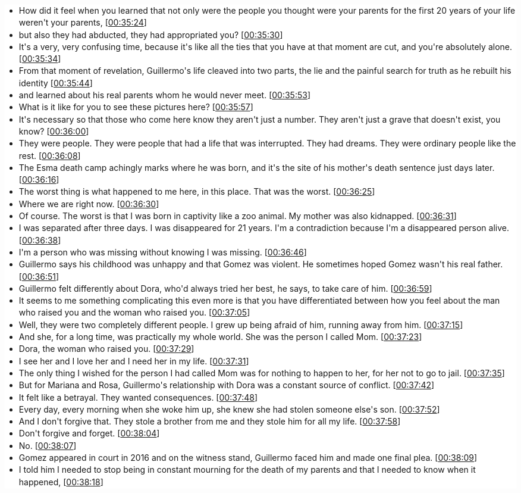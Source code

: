 *  How did it feel when you learned that not only were the people you thought were your parents for the first 20 years of your life weren't your parents, [[00:35:24](https://www.youtube.com/watch?v=7jQ5ah0APN4&t=2124.78s)]
*  but also they had abducted, they had appropriated you? [[00:35:30](https://www.youtube.com/watch?v=7jQ5ah0APN4&t=2130.78s)]
*  It's a very, very confusing time, because it's like all the ties that you have at that moment are cut, and you're absolutely alone. [[00:35:34](https://www.youtube.com/watch?v=7jQ5ah0APN4&t=2134.78s)]
*  From that moment of revelation, Guillermo's life cleaved into two parts, the lie and the painful search for truth as he rebuilt his identity [[00:35:44](https://www.youtube.com/watch?v=7jQ5ah0APN4&t=2144.78s)]
*  and learned about his real parents whom he would never meet. [[00:35:53](https://www.youtube.com/watch?v=7jQ5ah0APN4&t=2153.78s)]
*  What is it like for you to see these pictures here? [[00:35:57](https://www.youtube.com/watch?v=7jQ5ah0APN4&t=2157.78s)]
*  It's necessary so that those who come here know they aren't just a number. They aren't just a grave that doesn't exist, you know? [[00:36:00](https://www.youtube.com/watch?v=7jQ5ah0APN4&t=2160.78s)]
*  They were people. They were people that had a life that was interrupted. They had dreams. They were ordinary people like the rest. [[00:36:08](https://www.youtube.com/watch?v=7jQ5ah0APN4&t=2168.78s)]
*  The Esma death camp achingly marks where he was born, and it's the site of his mother's death sentence just days later. [[00:36:16](https://www.youtube.com/watch?v=7jQ5ah0APN4&t=2176.78s)]
*  The worst thing is what happened to me here, in this place. That was the worst. [[00:36:25](https://www.youtube.com/watch?v=7jQ5ah0APN4&t=2185.78s)]
*  Where we are right now. [[00:36:30](https://www.youtube.com/watch?v=7jQ5ah0APN4&t=2190.78s)]
*  Of course. The worst is that I was born in captivity like a zoo animal. My mother was also kidnapped. [[00:36:31](https://www.youtube.com/watch?v=7jQ5ah0APN4&t=2191.78s)]
*  I was separated after three days. I was disappeared for 21 years. I'm a contradiction because I'm a disappeared person alive. [[00:36:38](https://www.youtube.com/watch?v=7jQ5ah0APN4&t=2198.78s)]
*  I'm a person who was missing without knowing I was missing. [[00:36:46](https://www.youtube.com/watch?v=7jQ5ah0APN4&t=2206.78s)]
*  Guillermo says his childhood was unhappy and that Gomez was violent. He sometimes hoped Gomez wasn't his real father. [[00:36:51](https://www.youtube.com/watch?v=7jQ5ah0APN4&t=2211.78s)]
*  Guillermo felt differently about Dora, who'd always tried her best, he says, to take care of him. [[00:36:59](https://www.youtube.com/watch?v=7jQ5ah0APN4&t=2219.78s)]
*  It seems to me something complicating this even more is that you have differentiated between how you feel about the man who raised you and the woman who raised you. [[00:37:05](https://www.youtube.com/watch?v=7jQ5ah0APN4&t=2225.78s)]
*  Well, they were two completely different people. I grew up being afraid of him, running away from him. [[00:37:15](https://www.youtube.com/watch?v=7jQ5ah0APN4&t=2235.78s)]
*  And she, for a long time, was practically my whole world. She was the person I called Mom. [[00:37:23](https://www.youtube.com/watch?v=7jQ5ah0APN4&t=2243.78s)]
*  Dora, the woman who raised you. [[00:37:29](https://www.youtube.com/watch?v=7jQ5ah0APN4&t=2249.78s)]
*  I see her and I love her and I need her in my life. [[00:37:31](https://www.youtube.com/watch?v=7jQ5ah0APN4&t=2251.78s)]
*  The only thing I wished for the person I had called Mom was for nothing to happen to her, for her not to go to jail. [[00:37:35](https://www.youtube.com/watch?v=7jQ5ah0APN4&t=2255.78s)]
*  But for Mariana and Rosa, Guillermo's relationship with Dora was a constant source of conflict. [[00:37:42](https://www.youtube.com/watch?v=7jQ5ah0APN4&t=2262.78s)]
*  It felt like a betrayal. They wanted consequences. [[00:37:48](https://www.youtube.com/watch?v=7jQ5ah0APN4&t=2268.78s)]
*  Every day, every morning when she woke him up, she knew she had stolen someone else's son. [[00:37:52](https://www.youtube.com/watch?v=7jQ5ah0APN4&t=2272.78s)]
*  And I don't forgive that. They stole a brother from me and they stole him for all my life. [[00:37:58](https://www.youtube.com/watch?v=7jQ5ah0APN4&t=2278.78s)]
*  Don't forgive and forget. [[00:38:04](https://www.youtube.com/watch?v=7jQ5ah0APN4&t=2284.78s)]
*  No. [[00:38:07](https://www.youtube.com/watch?v=7jQ5ah0APN4&t=2287.78s)]
*  Gomez appeared in court in 2016 and on the witness stand, Guillermo faced him and made one final plea. [[00:38:09](https://www.youtube.com/watch?v=7jQ5ah0APN4&t=2289.78s)]
*  I told him I needed to stop being in constant mourning for the death of my parents and that I needed to know when it happened, [[00:38:18](https://www.youtube.com/watch?v=7jQ5ah0APN4&t=2298.78s)]